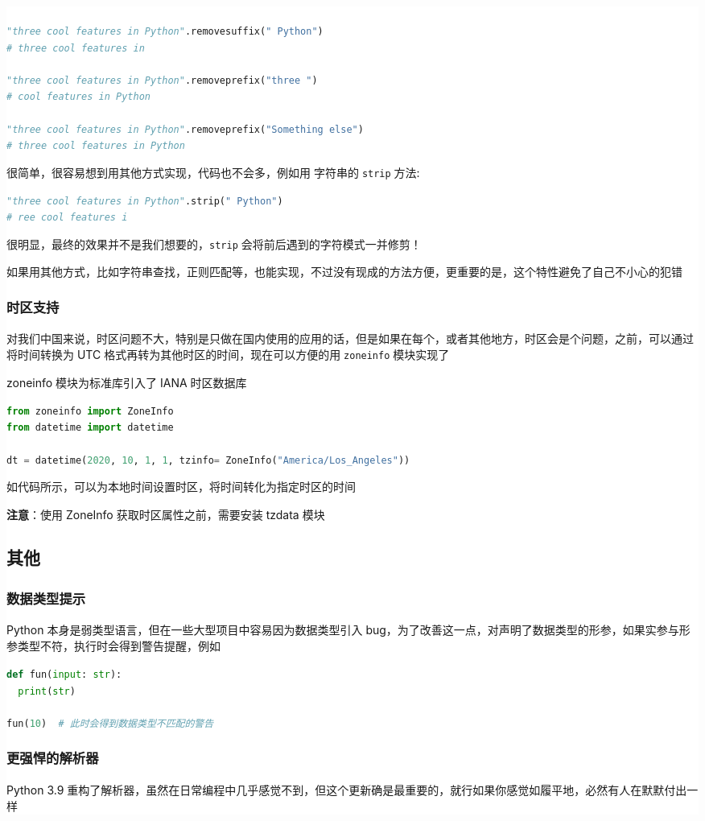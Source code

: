 ```python

"three cool features in Python".removesuffix(" Python")
# three cool features in

"three cool features in Python".removeprefix("three ")
# cool features in Python

"three cool features in Python".removeprefix("Something else")
# three cool features in Python
```

很简单，很容易想到用其他方式实现，代码也不会多，例如用 字符串的 `strip` 方法:

```python
"three cool features in Python".strip(" Python")
# ree cool features i
```

很明显，最终的效果并不是我们想要的，`strip` 会将前后遇到的字符模式一并修剪！

如果用其他方式，比如字符串查找，正则匹配等，也能实现，不过没有现成的方法方便，更重要的是，这个特性避免了自己不小心的犯错

### 时区支持

对我们中国来说，时区问题不大，特别是只做在国内使用的应用的话，但是如果在每个，或者其他地方，时区会是个问题，之前，可以通过将时间转换为 UTC 格式再转为其他时区的时间，现在可以方便的用 `zoneinfo` 模块实现了

zoneinfo 模块为标准库引入了 IANA 时区数据库

```python
from zoneinfo import ZoneInfo
from datetime import datetime

dt = datetime(2020, 10, 1, 1, tzinfo= ZoneInfo("America/Los_Angeles"))
```

如代码所示，可以为本地时间设置时区，将时间转化为指定时区的时间

**注意**：使用 ZoneInfo 获取时区属性之前，需要安装 tzdata 模块

## 其他

### 数据类型提示

Python 本身是弱类型语言，但在一些大型项目中容易因为数据类型引入 bug，为了改善这一点，对声明了数据类型的形参，如果实参与形参类型不符，执行时会得到警告提醒，例如

```python
def fun(input: str):
  print(str)

fun(10)  # 此时会得到数据类型不匹配的警告
```

### 更强悍的解析器

Python 3.9 重构了解析器，虽然在日常编程中几乎感觉不到，但这个更新确是最重要的，就行如果你感觉如履平地，必然有人在默默付出一样
